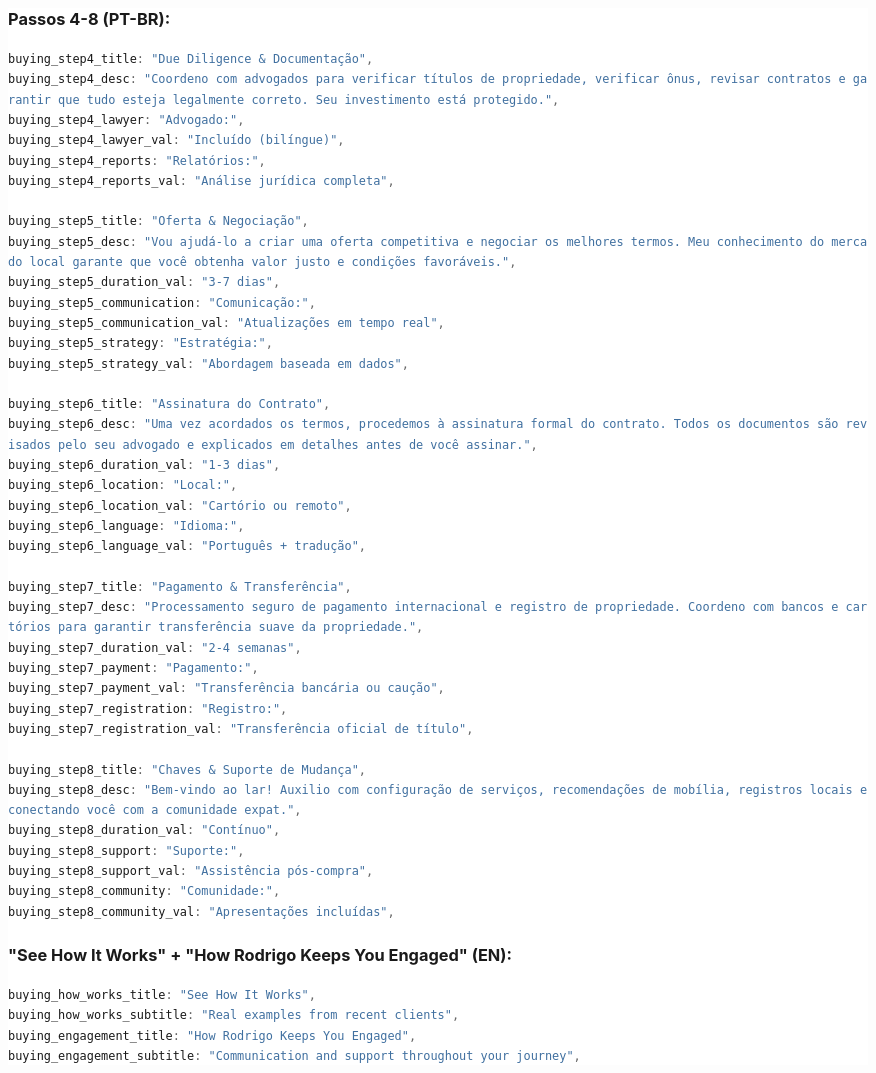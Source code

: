 ### Passos 4-8 (PT-BR):
```javascript
buying_step4_title: "Due Diligence & Documentação",
buying_step4_desc: "Coordeno com advogados para verificar títulos de propriedade, verificar ônus, revisar contratos e garantir que tudo esteja legalmente correto. Seu investimento está protegido.",
buying_step4_lawyer: "Advogado:",
buying_step4_lawyer_val: "Incluído (bilíngue)",
buying_step4_reports: "Relatórios:",
buying_step4_reports_val: "Análise jurídica completa",

buying_step5_title: "Oferta & Negociação",
buying_step5_desc: "Vou ajudá-lo a criar uma oferta competitiva e negociar os melhores termos. Meu conhecimento do mercado local garante que você obtenha valor justo e condições favoráveis.",
buying_step5_duration_val: "3-7 dias",
buying_step5_communication: "Comunicação:",
buying_step5_communication_val: "Atualizações em tempo real",
buying_step5_strategy: "Estratégia:",
buying_step5_strategy_val: "Abordagem baseada em dados",

buying_step6_title: "Assinatura do Contrato",
buying_step6_desc: "Uma vez acordados os termos, procedemos à assinatura formal do contrato. Todos os documentos são revisados pelo seu advogado e explicados em detalhes antes de você assinar.",
buying_step6_duration_val: "1-3 dias",
buying_step6_location: "Local:",
buying_step6_location_val: "Cartório ou remoto",
buying_step6_language: "Idioma:",
buying_step6_language_val: "Português + tradução",

buying_step7_title: "Pagamento & Transferência",
buying_step7_desc: "Processamento seguro de pagamento internacional e registro de propriedade. Coordeno com bancos e cartórios para garantir transferência suave da propriedade.",
buying_step7_duration_val: "2-4 semanas",
buying_step7_payment: "Pagamento:",
buying_step7_payment_val: "Transferência bancária ou caução",
buying_step7_registration: "Registro:",
buying_step7_registration_val: "Transferência oficial de título",

buying_step8_title: "Chaves & Suporte de Mudança",
buying_step8_desc: "Bem-vindo ao lar! Auxilio com configuração de serviços, recomendações de mobília, registros locais e conectando você com a comunidade expat.",
buying_step8_duration_val: "Contínuo",
buying_step8_support: "Suporte:",
buying_step8_support_val: "Assistência pós-compra",
buying_step8_community: "Comunidade:",
buying_step8_community_val: "Apresentações incluídas",
```

### "See How It Works" + "How Rodrigo Keeps You Engaged" (EN):
```javascript
buying_how_works_title: "See How It Works",
buying_how_works_subtitle: "Real examples from recent clients",
buying_engagement_title: "How Rodrigo Keeps You Engaged",
buying_engagement_subtitle: "Communication and support throughout your journey",
```
